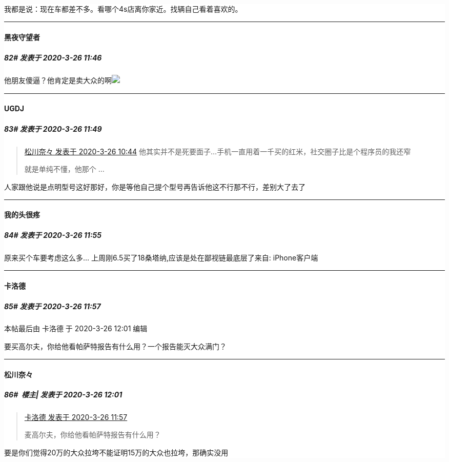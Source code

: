 我都是说：现在车都差不多。看哪个4s店离你家近。找辆自己看着喜欢的。


-----

####  黑夜守望者  
##### 82#       发表于 2020-3-26 11:46


他朋友傻逼？他肯定是卖大众的啊<img src="https://static.saraba1st.com/image/smiley/face2017/037.png" referrerpolicy="no-referrer">


-----

####  UGDJ  
##### 83#       发表于 2020-3-26 11:49


<blockquote><a href="httphttps://bbs.saraba1st.com/2b/forum.php?mod=redirect&amp;goto=findpost&amp;pid=46876976&amp;ptid=1920907" target="_blank">松川奈々 发表于 2020-3-26 10:44</a>
他其实并不是死要面子…手机一直用着一千买的红米，社交圈子比是个程序员的我还窄

就是单纯不懂，他那个 ...</blockquote>
人家跟他说是点明型号这好那好，你是等他自己提个型号再告诉他这不行那不行，差别大了去了


-----

####  我的头很疼  
##### 84#       发表于 2020-3-26 11:55


原来买个车要考虑这么多…
上周刚6.5买了18桑塔纳,应该是处在鄙视链最底层了来自: iPhone客户端


-----

####  卡洛德  
##### 85#       发表于 2020-3-26 11:57


 本帖最后由 卡洛德 于 2020-3-26 12:01 编辑 

要买高尔夫，你给他看帕萨特报告有什么用？一个报告能灭大众满门？


-----

####  松川奈々  
##### 86#         楼主| 发表于 2020-3-26 12:01


<blockquote><a href="httphttps://bbs.saraba1st.com/2b/forum.php?mod=redirect&amp;goto=findpost&amp;pid=46877897&amp;ptid=1920907" target="_blank">卡洛德 发表于 2020-3-26 11:57</a>

麦高尔夫，你给他看帕萨特报告有什么用？</blockquote>
要是你们觉得20万的大众拉垮不能证明15万的大众也拉垮，那确实没用
